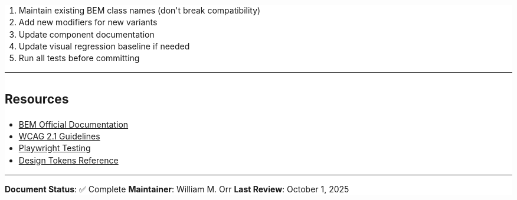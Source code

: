 1. Maintain existing BEM class names (don't break compatibility)
2. Add new modifiers for new variants
3. Update component documentation
4. Update visual regression baseline if needed
5. Run all tests before committing

---

## Resources

- [BEM Official Documentation](http://getbem.com/)
- [WCAG 2.1 Guidelines](https://www.w3.org/WAI/WCAG21/quickref/)
- [Playwright Testing](https://playwright.dev/)
- [Design Tokens Reference](00-design-tokens.md)

---

**Document Status**: ✅ Complete
**Maintainer**: William M. Orr
**Last Review**: October 1, 2025
